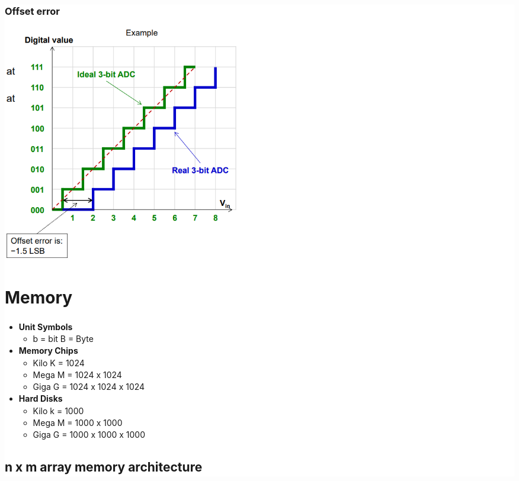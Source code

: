 ### Offset error

<img src="pictures/adc_offset_error.png" alt="drawing" width="400"/>

# Memory

* **Unit Symbols**
  * b = bit    B = Byte
* **Memory Chips**
  * Kilo K  = 1024
  * Mega M  = 1024 x 1024
  * Giga G  = 1024 x 1024 x 1024
* **Hard Disks**
  * Kilo k  = 1000
  * Mega M  = 1000 x 1000
  * Giga G  = 1000 x 1000 x 1000

## n x m array memory architecture 
